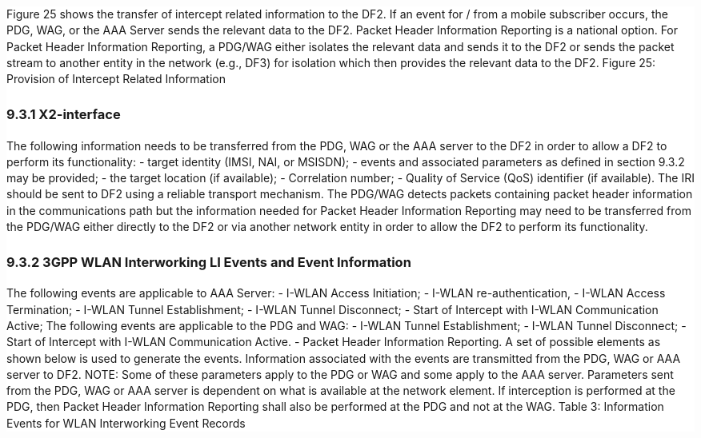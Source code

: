 Figure 25 shows the transfer of intercept related information to the DF2. If
an event for / from a mobile subscriber occurs, the PDG, WAG, or the AAA
Server sends the relevant data to the DF2. Packet Header Information Reporting
is a national option. For Packet Header Information Reporting, a PDG/WAG
either isolates the relevant data and sends it to the DF2 or sends the packet
stream to another entity in the network (e.g., DF3) for isolation which then
provides the relevant data to the DF2.
Figure 25: Provision of Intercept Related Information
### 9.3.1 X2-interface
The following information needs to be transferred from the PDG, WAG or the AAA
server to the DF2 in order to allow a DF2 to perform its functionality:
\- target identity (IMSI, NAI, or MSISDN);
\- events and associated parameters as defined in section 9.3.2 may be
provided;
\- the target location (if available);
\- Correlation number;
\- Quality of Service (QoS) identifier (if available).
The IRI should be sent to DF2 using a reliable transport mechanism.
The PDG/WAG detects packets containing packet header information in the
communications path but the information needed for Packet Header Information
Reporting may need to be transferred from the PDG/WAG either directly to the
DF2 or via another network entity in order to allow the DF2 to perform its
functionality.
### 9.3.2 3GPP WLAN Interworking LI Events and Event Information
The following events are applicable to AAA Server:
\- I-WLAN Access Initiation;
\- I-WLAN re-authentication,
\- I-WLAN Access Termination;
\- I-WLAN Tunnel Establishment;
\- I-WLAN Tunnel Disconnect;
\- Start of Intercept with I-WLAN Communication Active;
The following events are applicable to the PDG and WAG:
\- I-WLAN Tunnel Establishment;
\- I-WLAN Tunnel Disconnect;
\- Start of Intercept with I-WLAN Communication Active.
\- Packet Header Information Reporting.
A set of possible elements as shown below is used to generate the events.
Information associated with the events are transmitted from the PDG, WAG or
AAA server to DF2.
NOTE: Some of these parameters apply to the PDG or WAG and some apply to the
AAA server. Parameters sent from the PDG, WAG or AAA server is dependent on
what is available at the network element. If interception is performed at the
PDG, then Packet Header Information Reporting shall also be performed at the
PDG and not at the WAG.
Table 3: Information Events for WLAN Interworking Event Records